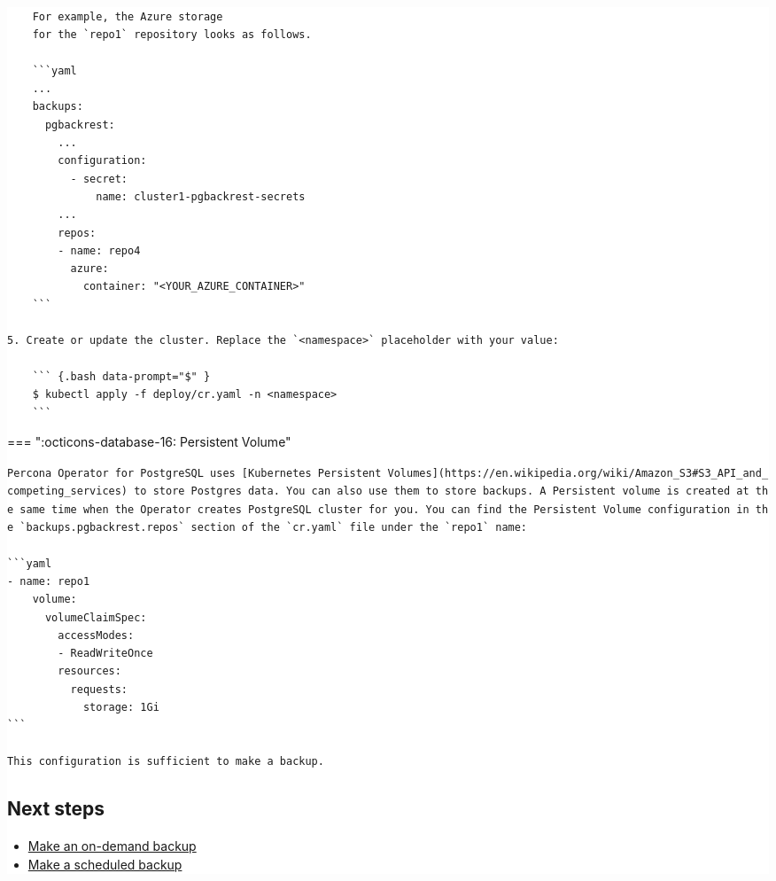         For example, the Azure storage
        for the `repo1` repository looks as follows.    

        ```yaml
        ...
        backups:
          pgbackrest:
            ...
            configuration:
              - secret:
                  name: cluster1-pgbackrest-secrets
            ...
            repos:
            - name: repo4
              azure:
                container: "<YOUR_AZURE_CONTAINER>"
        ```    

    5. Create or update the cluster. Replace the `<namespace>` placeholder with your value:

        ``` {.bash data-prompt="$" }
        $ kubectl apply -f deploy/cr.yaml -n <namespace>
        ```
=== ":octicons-database-16: Persistent Volume"

    Percona Operator for PostgreSQL uses [Kubernetes Persistent Volumes](https://en.wikipedia.org/wiki/Amazon_S3#S3_API_and_competing_services) to store Postgres data. You can also use them to store backups. A Persistent volume is created at the same time when the Operator creates PostgreSQL cluster for you. You can find the Persistent Volume configuration in the `backups.pgbackrest.repos` section of the `cr.yaml` file under the `repo1` name:

    ```yaml
    - name: repo1
        volume:
          volumeClaimSpec:
            accessModes:
            - ReadWriteOnce
            resources:
              requests:
                storage: 1Gi
    ```

    This configuration is sufficient to make a backup.

## Next steps

* [Make an on-demand backup](backups-ondemand.md)
* [Make a scheduled backup](backups-schedule.md)

